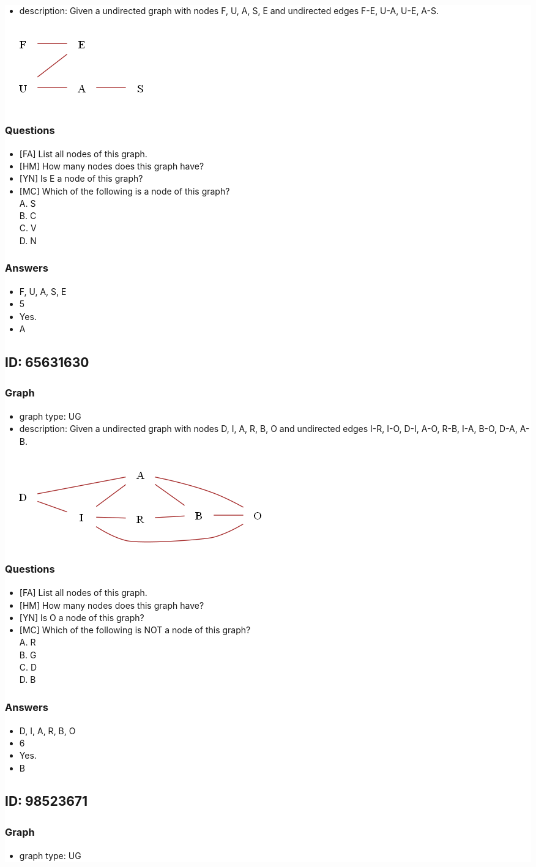 - description: Given a undirected graph with nodes F, U, A, S, E and undirected edges F-E, U-A, U-E, A-S.

![fig](../images/node/68740459.png)
### Questions
- [FA] List all nodes of this graph. 
- [HM] How many nodes does this graph have? 
- [YN] Is E a node of this graph? 
- [MC] Which of the following is a node of this graph?\
A. S\
B. C\
C. V\
D. N 
### Answers
- F, U, A, S, E
- 5
- Yes.
- A
## ID: 65631630
### Graph
- graph type: UG
- description: Given a undirected graph with nodes D, I, A, R, B, O and undirected edges I-R, I-O, D-I, A-O, R-B, I-A, B-O, D-A, A-B.

![fig](../images/node/65631630.png)
### Questions
- [FA] List all nodes of this graph. 
- [HM] How many nodes does this graph have? 
- [YN] Is O a node of this graph? 
- [MC] Which of the following is NOT a node of this graph?\
A. R\
B. G\
C. D\
D. B 
### Answers
- D, I, A, R, B, O
- 6
- Yes.
- B
## ID: 98523671
### Graph
- graph type: UG